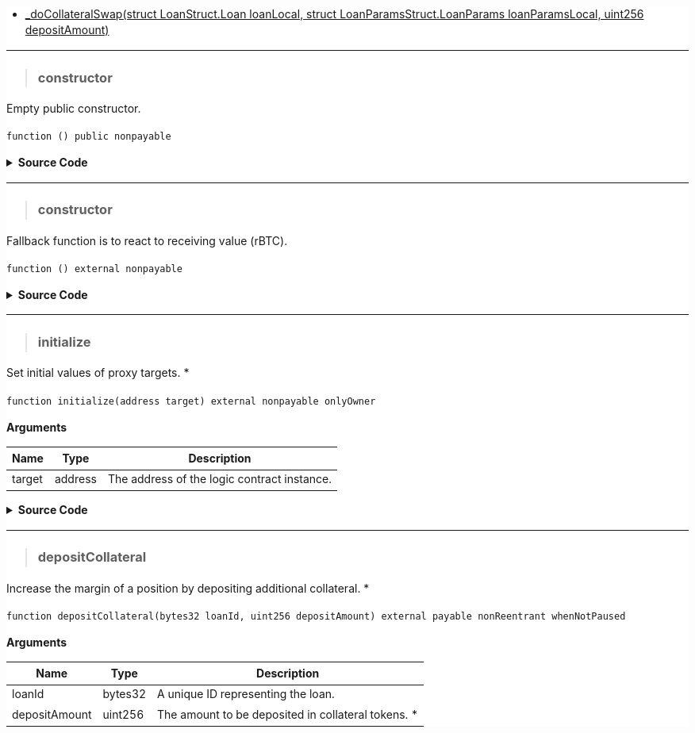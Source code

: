 - [_doCollateralSwap(struct LoanStruct.Loan loanLocal, struct LoanParamsStruct.LoanParams loanParamsLocal, uint256 depositAmount)](#_docollateralswap)

---    

> ### constructor

Empty public constructor.

```solidity
function () public nonpayable
```

<details><summary><strong>Source Code</strong></summary></details>

---    

> ### constructor

Fallback function is to react to receiving value (rBTC).

```solidity
function () external nonpayable
```

<details><summary><strong>Source Code</strong></summary></details>

---    

> ### initialize

Set initial values of proxy targets.
	 *

```solidity
function initialize(address target) external nonpayable onlyOwner 
```

**Arguments**

| Name        | Type           | Description  |
| ------------- |------------- | -----|
| target | address | The address of the logic contract instance. | 

<details><summary><strong>Source Code</strong></summary></details>

---    

> ### depositCollateral

Increase the margin of a position by depositing additional collateral.
	 *

```solidity
function depositCollateral(bytes32 loanId, uint256 depositAmount) external payable nonReentrant whenNotPaused 
```

**Arguments**

| Name        | Type           | Description  |
| ------------- |------------- | -----|
| loanId | bytes32 | A unique ID representing the loan. | 
| depositAmount | uint256 | The amount to be deposited in collateral tokens. 	 * | 
